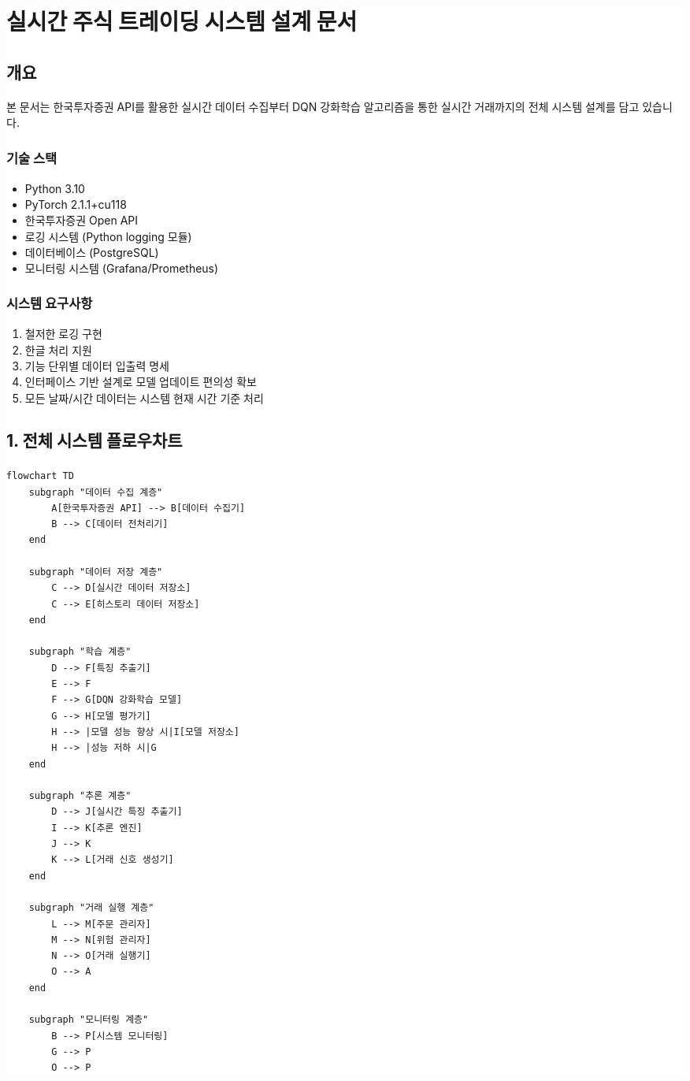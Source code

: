 # 실시간 주식 트레이딩 시스템 설계 문서

## 개요
본 문서는 한국투자증권 API를 활용한 실시간 데이터 수집부터 DQN 강화학습 알고리즘을 통한 실시간 거래까지의 전체 시스템 설계를 담고 있습니다.

### 기술 스택
- Python 3.10
- PyTorch 2.1.1+cu118
- 한국투자증권 Open API
- 로깅 시스템 (Python logging 모듈)
- 데이터베이스 (PostgreSQL)
- 모니터링 시스템 (Grafana/Prometheus)

### 시스템 요구사항
1. 철저한 로깅 구현
2. 한글 처리 지원
3. 기능 단위별 데이터 입출력 명세
4. 인터페이스 기반 설계로 모델 업데이트 편의성 확보
5. 모든 날짜/시간 데이터는 시스템 현재 시간 기준 처리

## 1. 전체 시스템 플로우차트

```mermaid
flowchart TD
    subgraph "데이터 수집 계층"
        A[한국투자증권 API] --> B[데이터 수집기]
        B --> C[데이터 전처리기]
    end
    
    subgraph "데이터 저장 계층"
        C --> D[실시간 데이터 저장소]
        C --> E[히스토리 데이터 저장소]
    end
    
    subgraph "학습 계층"
        D --> F[특징 추출기]
        E --> F
        F --> G[DQN 강화학습 모델]
        G --> H[모델 평가기]
        H --> |모델 성능 향상 시|I[모델 저장소]
        H --> |성능 저하 시|G
    end
    
    subgraph "추론 계층"
        D --> J[실시간 특징 추출기]
        I --> K[추론 엔진]
        J --> K
        K --> L[거래 신호 생성기]
    end
    
    subgraph "거래 실행 계층"
        L --> M[주문 관리자]
        M --> N[위험 관리자]
        N --> O[거래 실행기]
        O --> A
    end
    
    subgraph "모니터링 계층"
        B --> P[시스템 모니터링]
        G --> P
        O --> P
```
